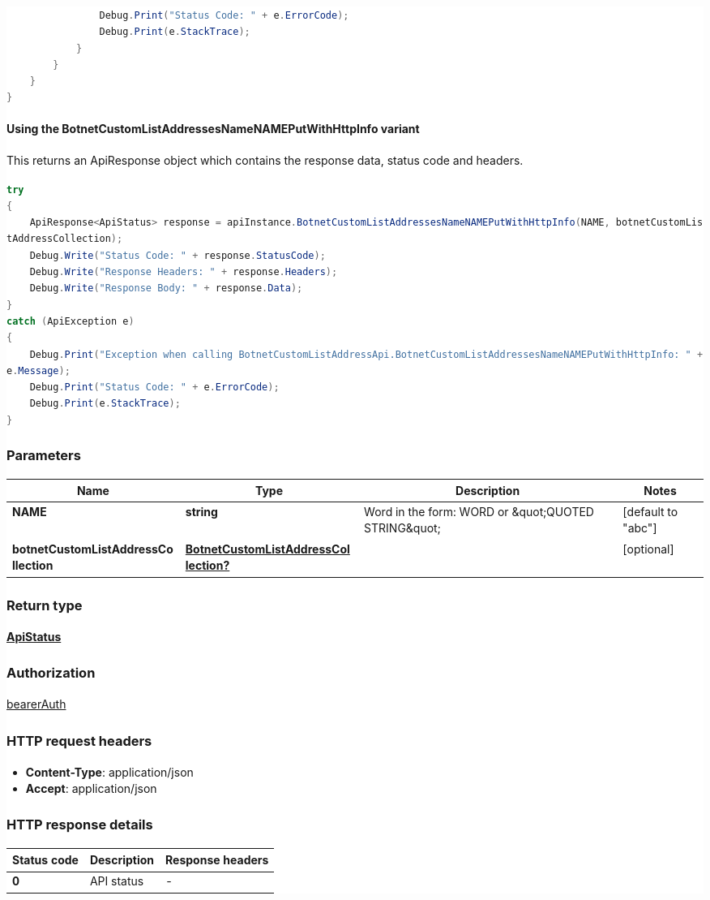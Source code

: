 ```csharp
                Debug.Print("Status Code: " + e.ErrorCode);
                Debug.Print(e.StackTrace);
            }
        }
    }
}
```

#### Using the BotnetCustomListAddressesNameNAMEPutWithHttpInfo variant
This returns an ApiResponse object which contains the response data, status code and headers.

```csharp
try
{
    ApiResponse<ApiStatus> response = apiInstance.BotnetCustomListAddressesNameNAMEPutWithHttpInfo(NAME, botnetCustomListAddressCollection);
    Debug.Write("Status Code: " + response.StatusCode);
    Debug.Write("Response Headers: " + response.Headers);
    Debug.Write("Response Body: " + response.Data);
}
catch (ApiException e)
{
    Debug.Print("Exception when calling BotnetCustomListAddressApi.BotnetCustomListAddressesNameNAMEPutWithHttpInfo: " + e.Message);
    Debug.Print("Status Code: " + e.ErrorCode);
    Debug.Print(e.StackTrace);
}
```

### Parameters

| Name | Type | Description | Notes |
|------|------|-------------|-------|
| **NAME** | **string** | Word in the form: WORD or \&quot;QUOTED STRING\&quot; | [default to &quot;abc&quot;] |
| **botnetCustomListAddressCollection** | [**BotnetCustomListAddressCollection?**](BotnetCustomListAddressCollection?.md) |  | [optional]  |

### Return type

[**ApiStatus**](ApiStatus.md)

### Authorization

[bearerAuth](../README.md#bearerAuth)

### HTTP request headers

 - **Content-Type**: application/json
 - **Accept**: application/json


### HTTP response details
| Status code | Description | Response headers |
|-------------|-------------|------------------|
| **0** | API status |  -  |

